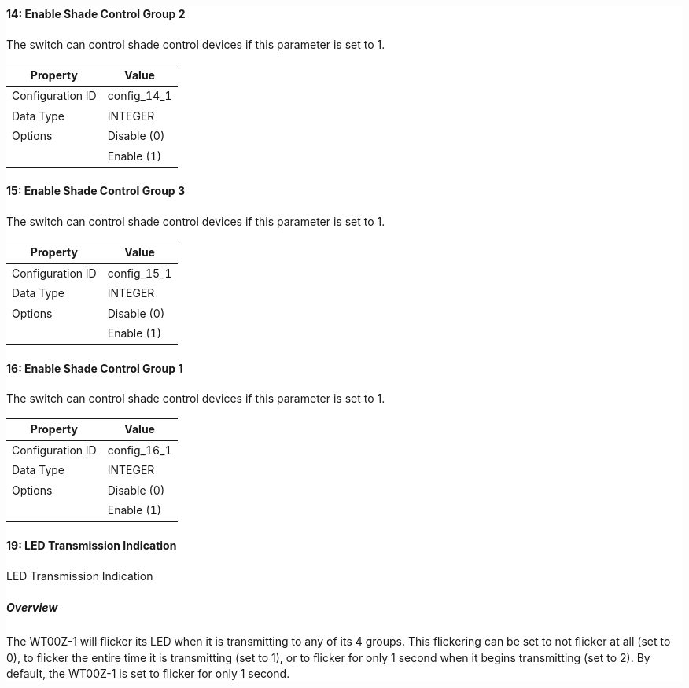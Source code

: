 
#### 14: Enable Shade Control Group 2

The switch can control shade control devices if this parameter is set to 1.


| Property         | Value    |
|------------------|----------|
| Configuration ID | config_14_1 |
| Data Type        | INTEGER || Default Value | 0 |
| Options | Disable (0) |
|  | Enable (1) |


#### 15: Enable Shade Control Group 3

The switch can control shade control devices if this parameter is set to 1.


| Property         | Value    |
|------------------|----------|
| Configuration ID | config_15_1 |
| Data Type        | INTEGER || Default Value | 0 |
| Options | Disable (0) |
|  | Enable (1) |


#### 16: Enable Shade Control Group 1

The switch can control shade control devices if this parameter is set to 1.


| Property         | Value    |
|------------------|----------|
| Configuration ID | config_16_1 |
| Data Type        | INTEGER || Default Value | 0 |
| Options | Disable (0) |
|  | Enable (1) |


#### 19: LED Transmission Indication

LED Transmission Indication  


##### Overview 

The WT00Z-1 will ﬂicker its LED when it is transmitting to any of its 4 groups. This ﬂickering can be set to not ﬂicker at all (set to 0), to ﬂicker the entire time it is transmitting (set to 1), or to ﬂicker for only 1 second when it begins transmitting (set to 2). By default, the WT00Z-1 is set to ﬂicker for only 1 second.
